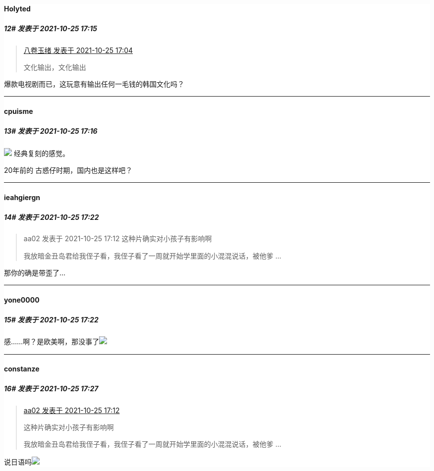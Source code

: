 ####  Holyted  
##### 12#       发表于 2021-10-25 17:15


<blockquote><a href="httphttps://bbs.saraba1st.com/2b/forum.php?mod=redirect&amp;goto=findpost&amp;pid=53273591&amp;ptid=2033819" target="_blank">八卷玉绪 发表于 2021-10-25 17:04</a>

文化输出，文化输出</blockquote>
爆款电视剧而已，这玩意有输出任何一毛钱的韩国文化吗？


*****

####  cpuisme  
##### 13#       发表于 2021-10-25 17:16


<img src="https://static.saraba1st.com/image/smiley/face2017/001.png" referrerpolicy="no-referrer"> 经典复刻的感觉。

20年前的 古惑仔时期，国内也是这样吧？


*****

####  ieahgiergn  
##### 14#       发表于 2021-10-25 17:22


<blockquote>aa02 发表于 2021-10-25 17:12
这种片确实对小孩子有影响啊


我放暗金丑岛君给我侄子看，我侄子看了一周就开始学里面的小混混说话，被他爹 ...</blockquote>
那你的确是带歪了…


*****

####  yone0000  
##### 15#       发表于 2021-10-25 17:22


感……啊？是欧美啊，那没事了<img src="https://static.saraba1st.com/image/smiley/face2017/067.png" referrerpolicy="no-referrer">


*****

####  constanze  
##### 16#       发表于 2021-10-25 17:27


<blockquote><a href="httphttps://bbs.saraba1st.com/2b/forum.php?mod=redirect&amp;goto=findpost&amp;pid=53273684&amp;ptid=2033819" target="_blank">aa02 发表于 2021-10-25 17:12</a>

这种片确实对小孩子有影响啊


我放暗金丑岛君给我侄子看，我侄子看了一周就开始学里面的小混混说话，被他爹 ...</blockquote>
说日语吗<img src="https://static.saraba1st.com/image/smiley/face2017/047.png" referrerpolicy="no-referrer">
